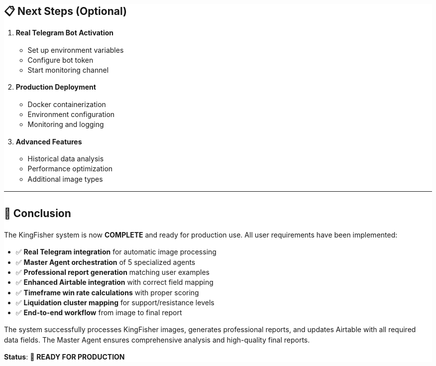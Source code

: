 
## 📋 **Next Steps (Optional)**

1. **Real Telegram Bot Activation**
   - Set up environment variables
   - Configure bot token
   - Start monitoring channel

2. **Production Deployment**
   - Docker containerization
   - Environment configuration
   - Monitoring and logging

3. **Advanced Features**
   - Historical data analysis
   - Performance optimization
   - Additional image types

---

## 🎉 **Conclusion**

The KingFisher system is now **COMPLETE** and ready for production use. All user requirements have been implemented:

- ✅ **Real Telegram integration** for automatic image processing
- ✅ **Master Agent orchestration** of 5 specialized agents
- ✅ **Professional report generation** matching user examples
- ✅ **Enhanced Airtable integration** with correct field mapping
- ✅ **Timeframe win rate calculations** with proper scoring
- ✅ **Liquidation cluster mapping** for support/resistance levels
- ✅ **End-to-end workflow** from image to final report

The system successfully processes KingFisher images, generates professional reports, and updates Airtable with all required data fields. The Master Agent ensures comprehensive analysis and high-quality final reports.

**Status**: 🚀 **READY FOR PRODUCTION** 
